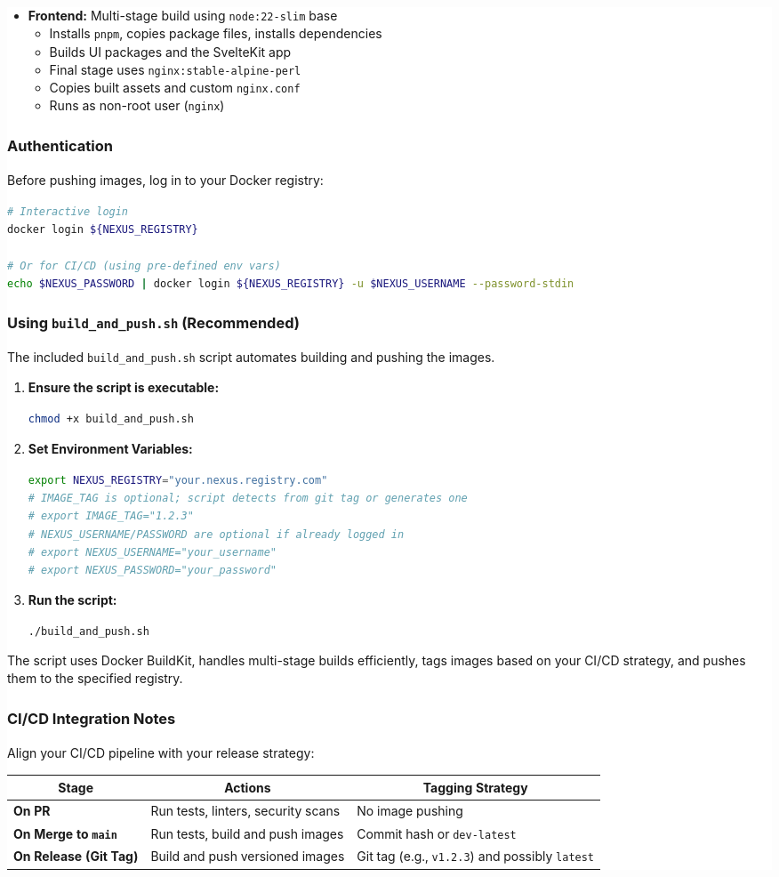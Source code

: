 - **Frontend:** Multi-stage build using `node:22-slim` base
  - Installs `pnpm`, copies package files, installs dependencies
  - Builds UI packages and the SvelteKit app
  - Final stage uses `nginx:stable-alpine-perl`
  - Copies built assets and custom `nginx.conf`
  - Runs as non-root user (`nginx`)

### Authentication

Before pushing images, log in to your Docker registry:
```bash
# Interactive login
docker login ${NEXUS_REGISTRY}

# Or for CI/CD (using pre-defined env vars)
echo $NEXUS_PASSWORD | docker login ${NEXUS_REGISTRY} -u $NEXUS_USERNAME --password-stdin
```

### Using `build_and_push.sh` (Recommended)

The included `build_and_push.sh` script automates building and pushing the images.

1. **Ensure the script is executable:**
   ```bash
   chmod +x build_and_push.sh
   ```

2. **Set Environment Variables:**
   ```bash
   export NEXUS_REGISTRY="your.nexus.registry.com"
   # IMAGE_TAG is optional; script detects from git tag or generates one
   # export IMAGE_TAG="1.2.3"
   # NEXUS_USERNAME/PASSWORD are optional if already logged in
   # export NEXUS_USERNAME="your_username"
   # export NEXUS_PASSWORD="your_password"
   ```

3. **Run the script:**
   ```bash
   ./build_and_push.sh
   ```

The script uses Docker BuildKit, handles multi-stage builds efficiently, tags images based on your CI/CD strategy, and pushes them to the specified registry.

### CI/CD Integration Notes

Align your CI/CD pipeline with your release strategy:

| Stage | Actions | Tagging Strategy |
|-------|---------|------------------|
| **On PR** | Run tests, linters, security scans | No image pushing |
| **On Merge to `main`** | Run tests, build and push images | Commit hash or `dev-latest` |
| **On Release (Git Tag)** | Build and push versioned images | Git tag (e.g., `v1.2.3`) and possibly `latest` |
